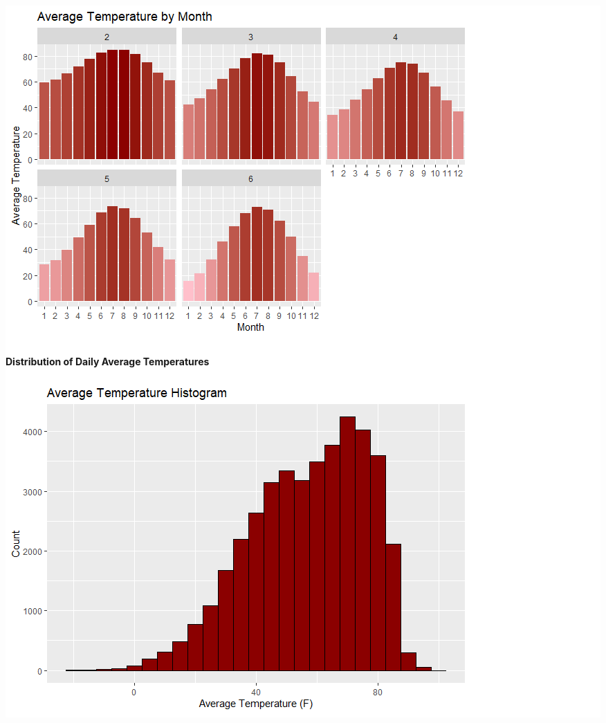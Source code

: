 ![](README_files/figure-gfm/unnamed-chunk-5-1.png)

#### Distribution of Daily Average Temperatures

![](README_files/figure-gfm/unnamed-chunk-6-1.png)
